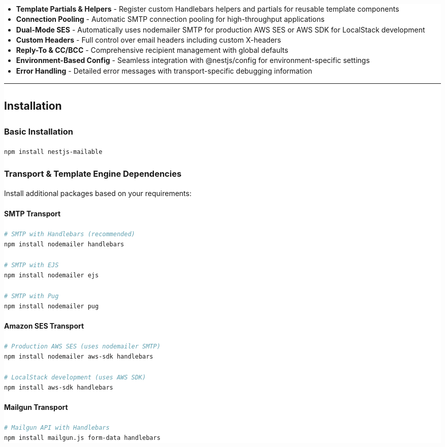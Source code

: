 - **Template Partials & Helpers** - Register custom Handlebars helpers and partials for reusable template components
- **Connection Pooling** - Automatic SMTP connection pooling for high-throughput applications
- **Dual-Mode SES** - Automatically uses nodemailer SMTP for production AWS SES or AWS SDK for LocalStack development
- **Custom Headers** - Full control over email headers including custom X-headers
- **Reply-To & CC/BCC** - Comprehensive recipient management with global defaults
- **Environment-Based Config** - Seamless integration with @nestjs/config for environment-specific settings
- **Error Handling** - Detailed error messages with transport-specific debugging information

---

## Installation

### Basic Installation

```bash
npm install nestjs-mailable
```

### Transport & Template Engine Dependencies

Install additional packages based on your requirements:

#### SMTP Transport

```bash
# SMTP with Handlebars (recommended)
npm install nodemailer handlebars

# SMTP with EJS
npm install nodemailer ejs

# SMTP with Pug
npm install nodemailer pug
```

#### Amazon SES Transport

```bash
# Production AWS SES (uses nodemailer SMTP)
npm install nodemailer aws-sdk handlebars

# LocalStack development (uses AWS SDK)
npm install aws-sdk handlebars
```

#### Mailgun Transport

```bash
# Mailgun API with Handlebars
npm install mailgun.js form-data handlebars
```
